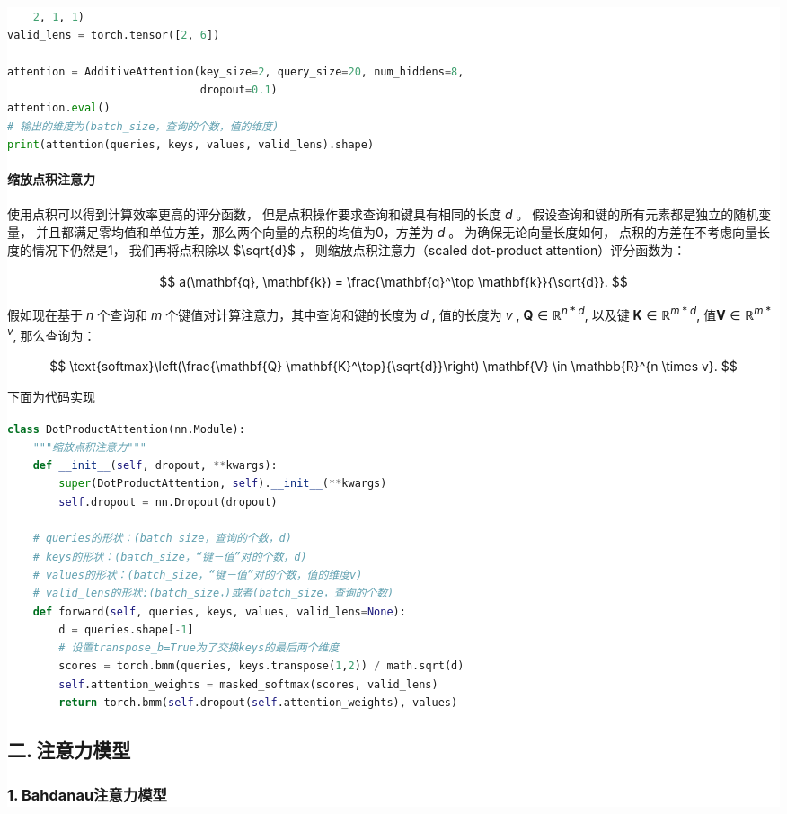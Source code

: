 ```python
    2, 1, 1)
valid_lens = torch.tensor([2, 6])

attention = AdditiveAttention(key_size=2, query_size=20, num_hiddens=8,
                              dropout=0.1)
attention.eval()
# 输出的维度为(batch_size，查询的个数，值的维度)
print(attention(queries, keys, values, valid_lens).shape)
```

#### 缩放点积注意力

使用点积可以得到计算效率更高的评分函数， 但是点积操作要求查询和键具有相同的长度 $d$ 。 假设查询和键的所有元素都是独立的随机变量， 并且都满足零均值和单位方差，那么两个向量的点积的均值为0，方差为 $d$ 。 为确保无论向量长度如何， 点积的方差在不考虑向量长度的情况下仍然是1， 我们再将点积除以 $\sqrt{d}$ ， 则缩放点积注意力（scaled dot-product attention）评分函数为：

$$
a(\mathbf{q}, \mathbf{k}) = \frac{\mathbf{q}^\top \mathbf{k}}{\sqrt{d}}.
$$

假如现在基于 $n$ 个查询和 $m$ 个键值对计算注意力，其中查询和键的长度为 $d$ , 值的长度为 $v$ , $\mathbf{Q} \in \mathbb{R}^{n*d}$, 以及键 $\mathbf{K} \in \mathbb{R}^{m*d}$, 值$\mathbf{V} \in \mathbb{R}^{m*v}$, 那么查询为：

$$
\text{softmax}\left(\frac{\mathbf{Q} \mathbf{K}^\top}{\sqrt{d}}\right) \mathbf{V} \in \mathbb{R}^{n \times v}.
$$

下面为代码实现

```python
class DotProductAttention(nn.Module):
    """缩放点积注意力"""
    def __init__(self, dropout, **kwargs):
        super(DotProductAttention, self).__init__(**kwargs)
        self.dropout = nn.Dropout(dropout)

    # queries的形状：(batch_size，查询的个数，d)
    # keys的形状：(batch_size，“键－值”对的个数，d)
    # values的形状：(batch_size，“键－值”对的个数，值的维度v)
    # valid_lens的形状:(batch_size，)或者(batch_size，查询的个数)
    def forward(self, queries, keys, values, valid_lens=None):
        d = queries.shape[-1]
        # 设置transpose_b=True为了交换keys的最后两个维度
        scores = torch.bmm(queries, keys.transpose(1,2)) / math.sqrt(d)
        self.attention_weights = masked_softmax(scores, valid_lens)
        return torch.bmm(self.dropout(self.attention_weights), values)
```

## 二. 注意力模型

### 1. Bahdanau注意力模型

